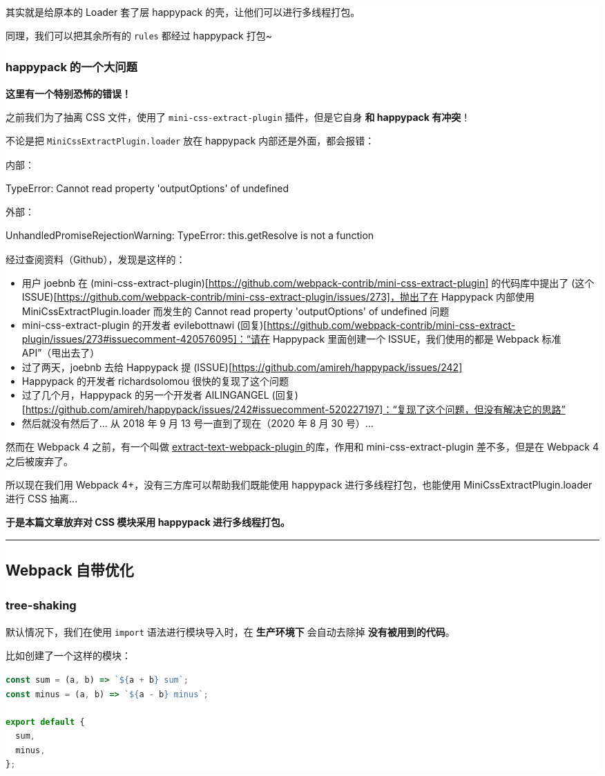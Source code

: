 其实就是给原本的 Loader 套了层 happypack 的壳，让他们可以进行多线程打包。

同理，我们可以把其余所有的 `rules` 都经过 happypack 打包~

### happypack 的一个大问题

<div class="note danger">
<p><b>这里有一个特别恐怖的错误！</b></p>
<p>之前我们为了抽离 CSS 文件，使用了 <code>mini-css-extract-plugin</code> 插件，但是它自身 <b>和 happypack 有冲突</b>！</p>
</div>

不论是把 `MiniCssExtractPlugin.loader` 放在 happypack 内部还是外面，都会报错：

内部：

<div class="note danger">TypeError: Cannot read property 'outputOptions' of undefined</div>

外部：

<div class="note danger">UnhandledPromiseRejectionWarning: TypeError: this.getResolve is not a function</div>

经过查阅资料（Github），发现是这样的：

- 用户 joebnb 在 (mini-css-extract-plugin)[https://github.com/webpack-contrib/mini-css-extract-plugin] 的代码库中提出了 (这个 ISSUE)[https://github.com/webpack-contrib/mini-css-extract-plugin/issues/273]，抛出了在 Happypack 内部使用 MiniCssExtractPlugin.loader 而发生的 Cannot read property 'outputOptions' of undefined 问题
- mini-css-extract-plugin 的开发者 evilebottnawi (回复)[https://github.com/webpack-contrib/mini-css-extract-plugin/issues/273#issuecomment-420576095]：“请在 Happypack 里面创建一个 ISSUE，我们使用的都是 Webpack 标准 API”（甩出去了）
- 过了两天，joebnb 去给 Happypack 提 (ISSUE)[https://github.com/amireh/happypack/issues/242]
- Happypack 的开发者 richardsolomou 很快的复现了这个问题
- 过了几个月，Happypack 的另一个开发者 AILINGANGEL (回复)[https://github.com/amireh/happypack/issues/242#issuecomment-520227197]：“复现了这个问题，但没有解决它的思路”
- 然后就没有然后了... 从 2018 年 9 月 13 号一直到了现在（2020 年 8 月 30 号）...

然而在 Webpack 4 之前，有一个叫做 [extract-text-webpack-plugin
](https://github.com/webpack-contrib/extract-text-webpack-plugin) 的库，作用和 mini-css-extract-plugin 差不多，但是在 Webpack 4 之后被废弃了。

所以现在我们用 Webpack 4+，没有三方库可以帮助我们既能使用 happypack 进行多线程打包，也能使用 MiniCssExtractPlugin.loader 进行 CSS 抽离...

**于是本篇文章放弃对 CSS 模块采用 happypack 进行多线程打包。**

<hr />

## Webpack 自带优化

### tree-shaking

默认情况下，我们在使用 `import` 语法进行模块导入时，在 **生产环境下** 会自动去除掉 **没有被用到的代码**。

比如创建了一个这样的模块：

```javascript
const sum = (a, b) => `${a + b} sum`;
const minus = (a, b) => `${a - b} minus`;

export default {
  sum,
  minus,
};
```

